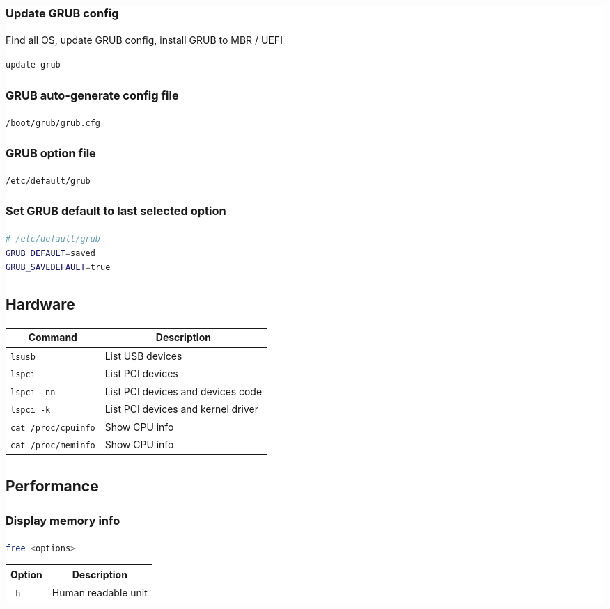 ### Update GRUB config

Find all OS, update GRUB config, install GRUB to MBR / UEFI

```bash
update-grub
```

### GRUB auto-generate config file

```
/boot/grub/grub.cfg
```

### GRUB option file

```
/etc/default/grub
```

### Set GRUB default to last selected option

```bash
# /etc/default/grub
GRUB_DEFAULT=saved
GRUB_SAVEDEFAULT=true
```

## Hardware

| Command | Description |
| - | - |
| `lsusb` | List USB devices |
| `lspci` | List PCI devices |
| `lspci -nn` | List PCI devices and devices code |
| `lspci -k` | List PCI devices and kernel driver |
| `cat /proc/cpuinfo` | Show CPU info |
| `cat /proc/meminfo` | Show CPU info |

## Performance

### Display memory info

```bash
free <options>
```

| Option | Description |
| - | - |
| `-h` | Human readable unit |
